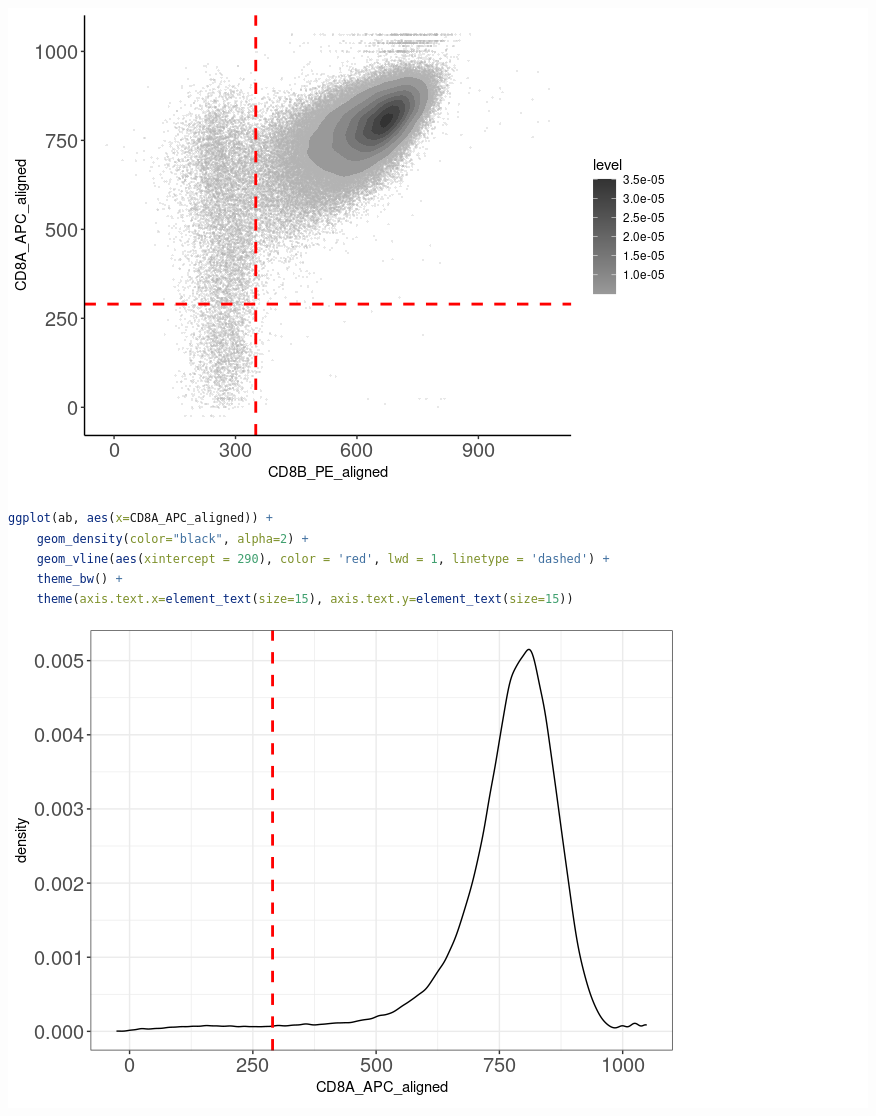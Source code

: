 ![](04_CellGatingAnnotation_files/figure-gfm/unnamed-chunk-6-1.png)

``` r
ggplot(ab, aes(x=CD8A_APC_aligned)) +
    geom_density(color="black", alpha=2) + 
    geom_vline(aes(xintercept = 290), color = 'red', lwd = 1, linetype = 'dashed') +
    theme_bw() +
    theme(axis.text.x=element_text(size=15), axis.text.y=element_text(size=15))
```

![](04_CellGatingAnnotation_files/figure-gfm/unnamed-chunk-6-2.png)
